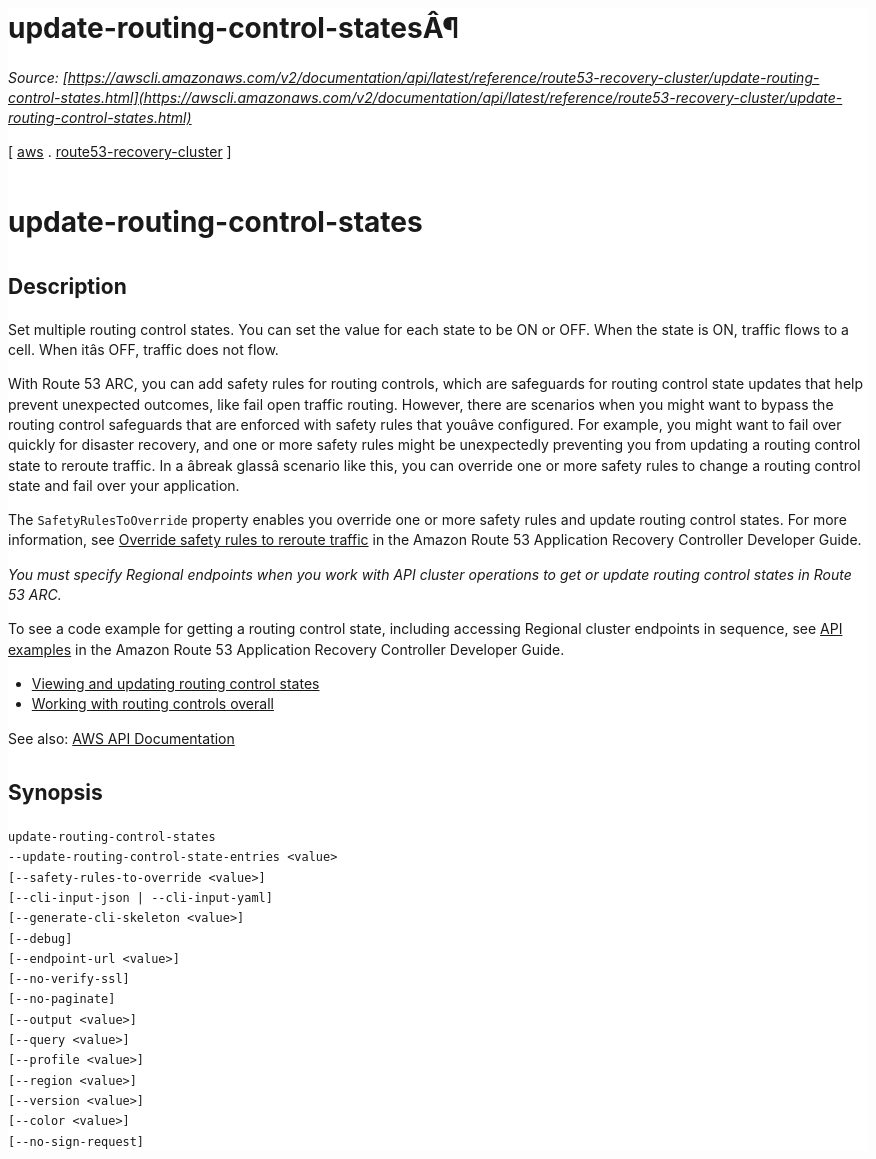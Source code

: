 # update-routing-control-statesÂ¶

*Source: [https://awscli.amazonaws.com/v2/documentation/api/latest/reference/route53-recovery-cluster/update-routing-control-states.html](https://awscli.amazonaws.com/v2/documentation/api/latest/reference/route53-recovery-cluster/update-routing-control-states.html)*

[ [aws](https://awscli.amazonaws.com/v2/documentation/api/latest/reference/index.html#cli-aws) . [route53-recovery-cluster](https://awscli.amazonaws.com/v2/documentation/api/latest/reference/route53-recovery-cluster/index.html#cli-aws-route53-recovery-cluster) ]

# update-routing-control-states

## Description

Set multiple routing control states. You can set the value for each state to be ON or OFF. When the state is ON, traffic flows to a cell. When itâs OFF, traffic does not flow.

With Route 53 ARC, you can add safety rules for routing controls, which are safeguards for routing control state updates that help prevent unexpected outcomes, like fail open traffic routing. However, there are scenarios when you might want to bypass the routing control safeguards that are enforced with safety rules that youâve configured. For example, you might want to fail over quickly for disaster recovery, and one or more safety rules might be unexpectedly preventing you from updating a routing control state to reroute traffic. In a âbreak glassâ scenario like this, you can override one or more safety rules to change a routing control state and fail over your application.

The `SafetyRulesToOverride` property enables you override one or more safety rules and update routing control states. For more information, see [Override safety rules to reroute traffic](https://docs.aws.amazon.com/r53recovery/latest/dg/routing-control.override-safety-rule.html) in the Amazon Route 53 Application Recovery Controller Developer Guide.

*You must specify Regional endpoints when you work with API cluster operations to get or update routing control states in Route 53 ARC.*

To see a code example for getting a routing control state, including accessing Regional cluster endpoints in sequence, see [API examples](https://docs.aws.amazon.com/r53recovery/latest/dg/service_code_examples_actions.html) in the Amazon Route 53 Application Recovery Controller Developer Guide.

- [Viewing and updating routing control states](https://docs.aws.amazon.com/r53recovery/latest/dg/routing-control.update.html)
- [Working with routing controls overall](https://docs.aws.amazon.com/r53recovery/latest/dg/routing-control.html)

See also: [AWS API Documentation](https://docs.aws.amazon.com/goto/WebAPI/route53-recovery-cluster-2019-12-02/UpdateRoutingControlStates)

## Synopsis

```
update-routing-control-states
--update-routing-control-state-entries <value>
[--safety-rules-to-override <value>]
[--cli-input-json | --cli-input-yaml]
[--generate-cli-skeleton <value>]
[--debug]
[--endpoint-url <value>]
[--no-verify-ssl]
[--no-paginate]
[--output <value>]
[--query <value>]
[--profile <value>]
[--region <value>]
[--version <value>]
[--color <value>]
[--no-sign-request]
```